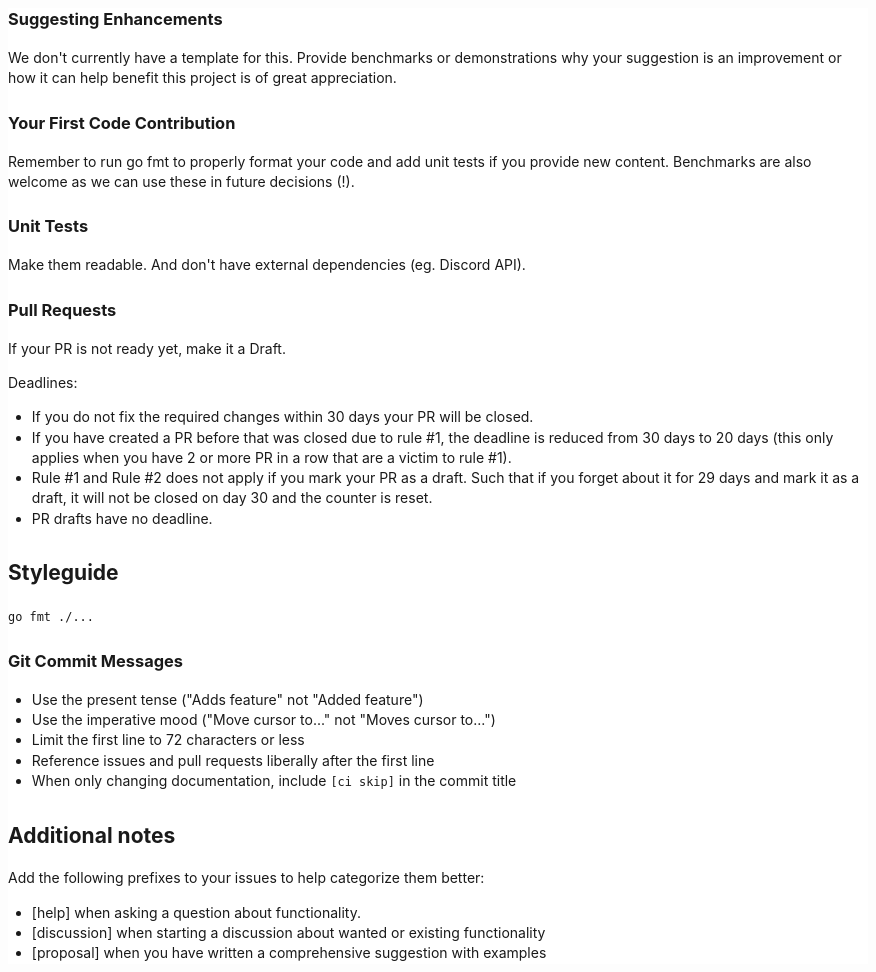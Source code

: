### Suggesting Enhancements
We don't currently have a template for this. Provide benchmarks or demonstrations why your suggestion is an improvement or how it can help benefit this project is of great appreciation.

### Your First Code Contribution
Remember to run go fmt to properly format your code and add unit tests if you provide new content. Benchmarks are also welcome as we can use these in future decisions (!).

### Unit Tests
Make them readable. And don't have external dependencies (eg. Discord API).

### Pull Requests
If your PR is not ready yet, make it a Draft.

Deadlines:
 - If you do not fix the required changes within 30 days your PR will be closed. 
 - If you have created a PR before that was closed due to rule #1, the deadline is reduced from 30 days to 20 days (this only applies when you have 2 or more PR in a row that are a victim to rule #1).
 - Rule #1 and Rule #2 does not apply if you mark your PR as a draft. Such that if you forget about it for 29 days and mark it as a draft, it will not be closed on day 30 and the counter is reset.
 - PR drafts have no deadline.

## Styleguide
`go fmt ./...`

### Git Commit Messages
* Use the present tense ("Adds feature" not "Added feature")
* Use the imperative mood ("Move cursor to..." not "Moves cursor to...")
* Limit the first line to 72 characters or less
* Reference issues and pull requests liberally after the first line
* When only changing documentation, include `[ci skip]` in the commit title

## Additional notes
Add the following prefixes to your issues to help categorize them better:
* [help] when asking a question about functionality.
* [discussion] when starting a discussion about wanted or existing functionality
* [proposal] when you have written a comprehensive suggestion with examples
